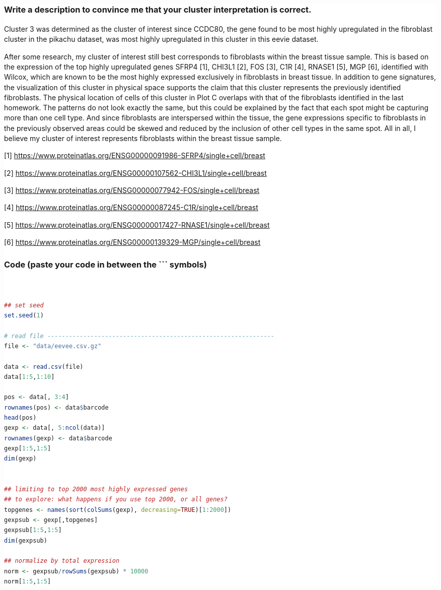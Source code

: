 ### Write a description to convince me that your cluster interpretation is correct.
Cluster 3 was determined as the cluster of interest since CCDC80, the gene found to be most highly upregulated in the fibroblast cluster in the pikachu dataset, was most highly upregulated in this cluster in this eevie dataset.

After some research, my cluster of interest still best corresponds to fibroblasts within the breast tissue sample. This is based on the expression of the top highly upregulated genes SFRP4 [1],         CHI3L1 [2],       FOS [3],        C1R [4],      RNASE1 [5],      MGP [6], identified with Wilcox, which are known to be the most highly expressed exclusively in fibroblasts in  breast tissue. In addition to gene signatures, the visualization of this cluster in physical space supports the claim that this cluster represents the previously identified fibroblasts. The physical location of cells of this cluster in Plot C overlaps with that of the fibroblasts identified in the last homework. The patterns do not look exactly the same, but this could be explained by the fact that each spot might be capturing more than one cell type. And since fibroblasts are interspersed within the tissue, the gene expressions specific to fibroblasts in the previously observed areas could be skewed and reduced by the inclusion of other cell types in the same spot.
All in all, I believe my cluster of interest represents fibroblasts within the breast tissue sample.

[1] https://www.proteinatlas.org/ENSG00000091986-SFRP4/single+cell/breast

[2] https://www.proteinatlas.org/ENSG00000107562-CHI3L1/single+cell/breast

[3] https://www.proteinatlas.org/ENSG00000077942-FOS/single+cell/breast

[4] https://www.proteinatlas.org/ENSG00000087245-C1R/single+cell/breast

[5] https://www.proteinatlas.org/ENSG00000017427-RNASE1/single+cell/breast

[6] https://www.proteinatlas.org/ENSG00000139329-MGP/single+cell/breast



### Code (paste your code in between the ``` symbols)

```r


## set seed
set.seed(1)

# read file ---------------------------------------------------------------
file <- "data/eevee.csv.gz"

data <- read.csv(file)
data[1:5,1:10]

pos <- data[, 3:4]
rownames(pos) <- data$barcode
head(pos)
gexp <- data[, 5:ncol(data)]
rownames(gexp) <- data$barcode
gexp[1:5,1:5]
dim(gexp)


## limiting to top 2000 most highly expressed genes
## to explore: what happens if you use top 2000, or all genes?
topgenes <- names(sort(colSums(gexp), decreasing=TRUE)[1:2000])
gexpsub <- gexp[,topgenes]
gexpsub[1:5,1:5]
dim(gexpsub)

## normalize by total expression
norm <- gexpsub/rowSums(gexpsub) * 10000
norm[1:5,1:5]
```